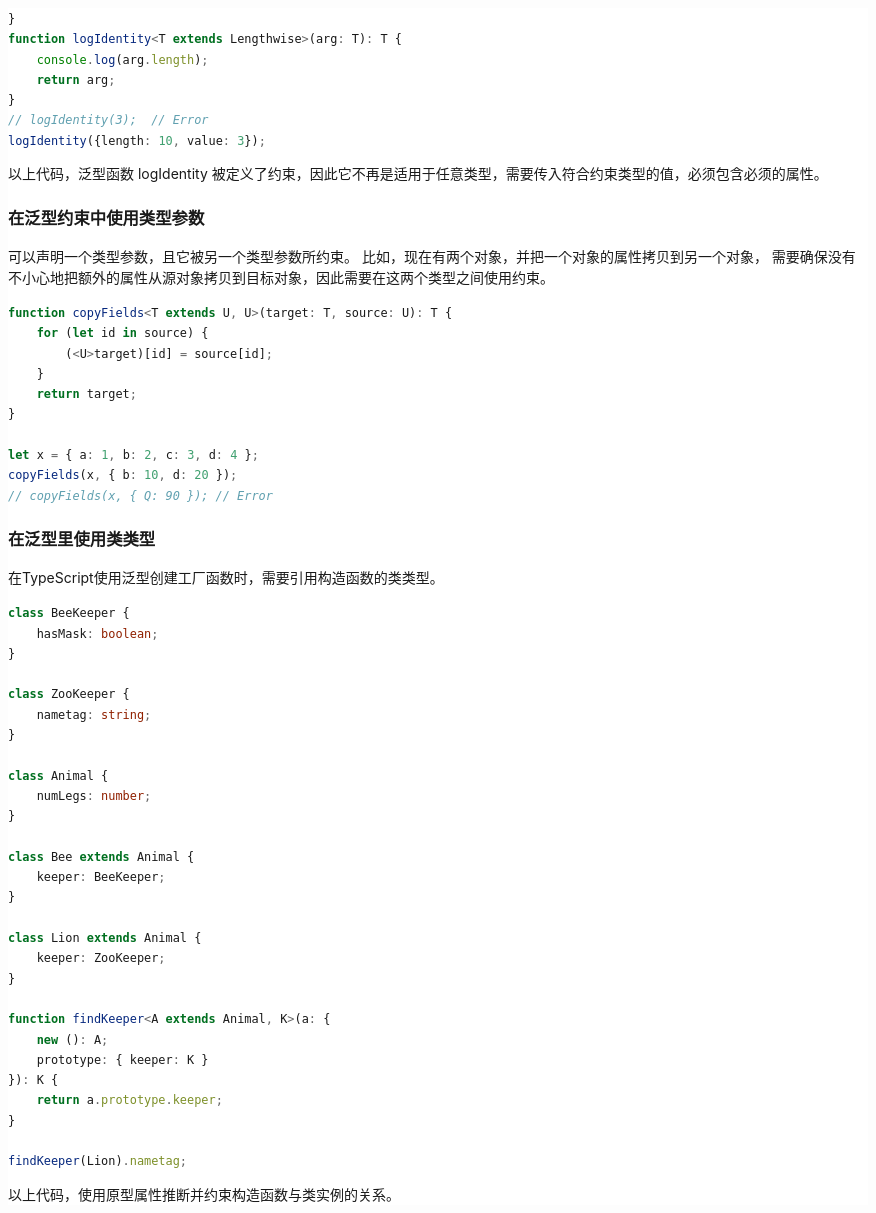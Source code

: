 ``` typescript
}    
function logIdentity<T extends Lengthwise>(arg: T): T {        
    console.log(arg.length); 
    return arg;
}    
// logIdentity(3);  // Error
logIdentity({length: 10, value: 3});
```
以上代码，泛型函数 logIdentity 被定义了约束，因此它不再是适用于任意类型，需要传入符合约束类型的值，必须包含必须的属性。

### 在泛型约束中使用类型参数
可以声明一个类型参数，且它被另一个类型参数所约束。 比如，现在有两个对象，并把一个对象的属性拷贝到另一个对象， 需要确保没有不小心地把额外的属性从源对象拷贝到目标对象，因此需要在这两个类型之间使用约束。
``` typescript
function copyFields<T extends U, U>(target: T, source: U): T {        
    for (let id in source) {
        (<U>target)[id] = source[id];
    }
    return target;
}

let x = { a: 1, b: 2, c: 3, d: 4 };
copyFields(x, { b: 10, d: 20 }); 
// copyFields(x, { Q: 90 }); // Error
```

### 在泛型里使用类类型
在TypeScript使用泛型创建工厂函数时，需要引用构造函数的类类型。

``` typescript
class BeeKeeper {
    hasMask: boolean;
}

class ZooKeeper {
    nametag: string;
}

class Animal {
    numLegs: number;
}

class Bee extends Animal {
    keeper: BeeKeeper;
}

class Lion extends Animal {
    keeper: ZooKeeper;
}

function findKeeper<A extends Animal, K>(a: {
    new (): A;
    prototype: { keeper: K }
}): K {
    return a.prototype.keeper;
}

findKeeper(Lion).nametag;
```
以上代码，使用原型属性推断并约束构造函数与类实例的关系。
